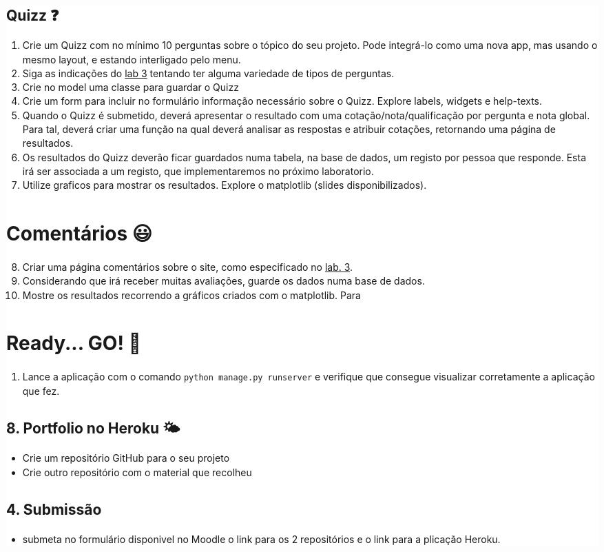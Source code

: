 ## Quizz ❓
1. Crie um Quizz com no mínimo 10 perguntas sobre o tópico do seu projeto. Pode integrá-lo como uma nova app, mas usando o mesmo layout, e estando interligado pelo menu.
1. Siga as indicações do [lab 3](https://github.com/ULHT-PW-2020-21/pw-lab3#2-p%C3%A1gina-com-quizz) tentando ter alguma variedade de tipos de perguntas. 
2. Crie no model uma classe para guardar o Quizz
3. Crie um form para incluir no formulário informação necessário sobre o Quizz. Explore labels, widgets e help-texts.
4. Quando o Quizz é submetido, deverá apresentar o resultado com uma cotação/nota/qualificação por pergunta e nota global. Para tal, deverá criar uma função na qual deverá analisar as respostas e atribuir cotações, retornando uma página de resultados. 
5. Os resultados do Quizz deverão ficar guardados numa tabela, na base de dados, um registo por pessoa que responde. Esta irá ser associada a um registo, que implementaremos no próximo laboratorio.
6. Utilize graficos para mostrar os resultados. Explore o matplotlib (slides disponibilizados). 

# Comentários 😃
8. Criar uma página comentários sobre o site, como especificado no [lab. 3](https://github.com/ULHT-PW-2020-21/pw-lab3#3-p%C3%A1gina-coment%C3%A1rios). 
9. Considerando que irá receber muitas avaliações, guarde os dados numa base de dados.
10. Mostre os resultados recorrendo a gráficos criados com o matplotlib. Para  


# Ready... GO! 🏁
1. Lance a aplicação com o comando `python manage.py runserver` e verifique que consegue visualizar corretamente a aplicação que fez. 



## 8. Portfolio no Heroku 🌤️
* Crie um repositório GitHub para o seu projeto
* Crie outro repositório com o material que recolheu

## 4. Submissão

* submeta no formulário disponivel no Moodle o link para os 2 repositórios e o link para a plicação Heroku.

